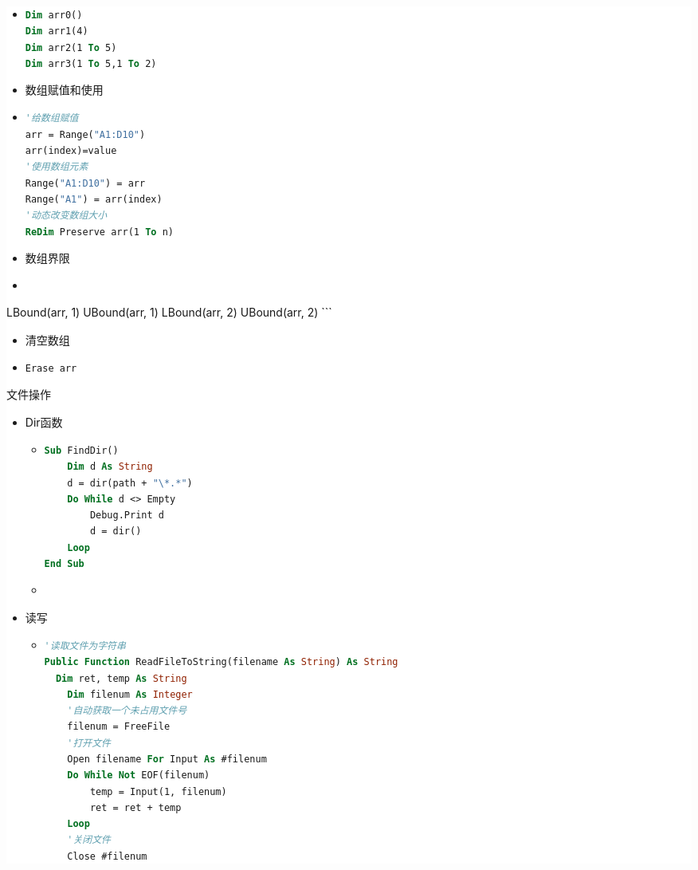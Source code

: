   * ```vb
    Dim arr0()
    Dim arr1(4)
    Dim arr2(1 To 5)
    Dim arr3(1 To 5,1 To 2)
    ```

  * 数组赋值和使用

  * ```vb
    '给数组赋值
    arr = Range("A1:D10")
    arr(index)=value
    '使用数组元素
    Range("A1:D10") = arr
    Range("A1") = arr(index)
    '动态改变数组大小
    ReDim Preserve arr(1 To n)
    ```
    
  * 数组界限
  
  * ```vb
  LBound(arr, 1)
  UBound(arr, 1)
    LBound(arr, 2)
    UBound(arr, 2)
    ```
  
  * 清空数组
  
  * ```vb
    Erase arr
    ```

文件操作

- Dir函数

  - ```vb
    Sub FindDir()
        Dim d As String
        d = dir(path + "\*.*")
        Do While d <> Empty
            Debug.Print d
            d = dir()
        Loop
    End Sub
    ```

  - 

* 读写

  * ```vb
    '读取文件为字符串
    Public Function ReadFileToString(filename As String) As String
      Dim ret, temp As String
        Dim filenum As Integer
        '自动获取一个未占用文件号
        filenum = FreeFile
        '打开文件
        Open filename For Input As #filenum
        Do While Not EOF(filenum)
            temp = Input(1, filenum)
            ret = ret + temp
        Loop
        '关闭文件
        Close #filenum